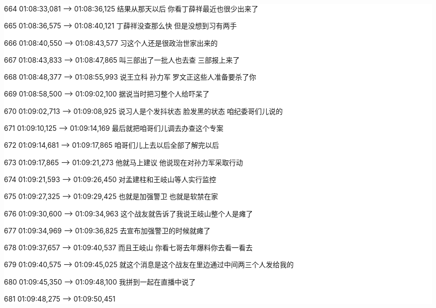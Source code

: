 664
01:08:33,081 –&gt; 01:08:36,125
结果从那天以后 你看丁薛祥最近也很少出来了
 
665
01:08:36,575 –&gt; 01:08:40,121
丁薛祥没查那么快 但是没想到习有两手
 
666
01:08:40,550 –&gt; 01:08:43,577
习这个人还是很政治世家出来的
 
667
01:08:43,833 –&gt; 01:08:47,865
叫三部出了一批人也去查 三部报上来了
 
668
01:08:48,377 –&gt; 01:08:55,993
说王立科 孙力军 罗文正这些人准备要杀了你
 
669
01:08:58,500 –&gt; 01:09:02,100
据说当时把习整个人给吓呆了
 
670
01:09:02,713 –&gt; 01:09:08,925
说习人是个发抖状态 脸发黑的状态 咱纪委哥们儿说的
 
671
01:09:10,125 –&gt; 01:09:14,169
最后就把咱哥们儿调去办查这个专案
 
672
01:09:14,681 –&gt; 01:09:17,865
咱哥们儿上去以后全部了解完以后
 
673
01:09:17,865 –&gt; 01:09:21,273
他就马上建议 他说现在对孙力军采取行动
 
674
01:09:21,593 –&gt; 01:09:26,450
对孟建柱和王岐山等人实行监控
 
675
01:09:27,325 –&gt; 01:09:29,425
也就是加强警卫 也就是软禁在家
 
676
01:09:30,600 –&gt; 01:09:34,963
这个战友就告诉了我说王岐山整个人是瘫了
 
677
01:09:34,969 –&gt; 01:09:36,825
去宣布加强警卫的时候就瘫了
 
678
01:09:37,657 –&gt; 01:09:40,537
而且王岐山 你看七哥去年爆料你去看一看去
 
679
01:09:40,575 –&gt; 01:09:45,025
就这个消息是这个战友在里边通过中间两三个人发给我的
 
680
01:09:45,350 –&gt; 01:09:48,100
我拼到一起在直播中说了
 
681
01:09:48,275 –&gt; 01:09:50,451
